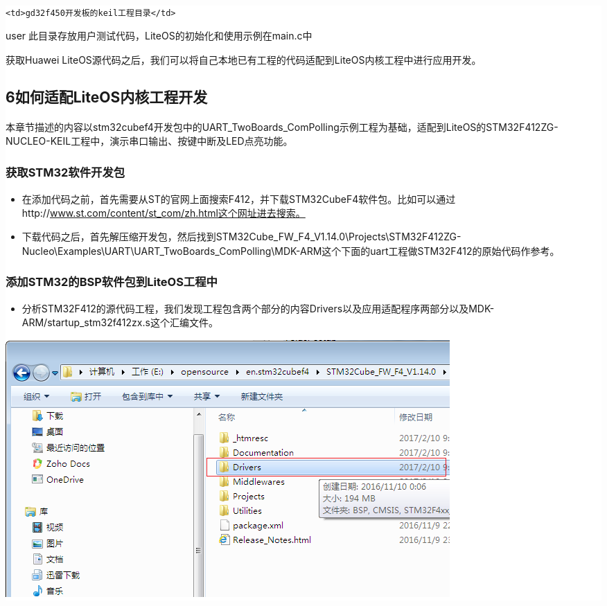 	<td>gd32f450开发板的keil工程目录</td>
</tr>
<tr>
	<td>user</td>
	<td></td>
	<td>此目录存放用户测试代码，LiteOS的初始化和使用示例在main.c中</td>
</tr>
</table>


获取Huawei LiteOS源代码之后，我们可以将自己本地已有工程的代码适配到LiteOS内核工程中进行应用开发。

## 6如何适配LiteOS内核工程开发
本章节描述的内容以stm32cubef4开发包中的UART_TwoBoards_ComPolling示例工程为基础，适配到LiteOS的STM32F412ZG-NUCLEO-KEIL工程中，演示串口输出、按键中断及LED点亮功能。

### 获取STM32软件开发包

- 在添加代码之前，首先需要从ST的官网上面搜索F412，并下载STM32CubeF4软件包。比如可以通过http://www.st.com/content/st_com/zh.html这个网址进去搜索。 

- 下载代码之后，首先解压缩开发包，然后找到STM32Cube_FW_F4_V1.14.0\Projects\STM32F412ZG-Nucleo\Examples\UART\UART_TwoBoards_ComPolling\MDK-ARM这个下面的uart工程做STM32F412的原始代码作参考。


### 添加STM32的BSP软件包到LiteOS工程中

- 分析STM32F412的源代码工程，我们发现工程包含两个部分的内容Drivers以及应用适配程序两部分以及MDK-ARM/startup_stm32f412zx.s这个汇编文件。

![](./meta/keil/stm32f412/bsp_src1.png)
